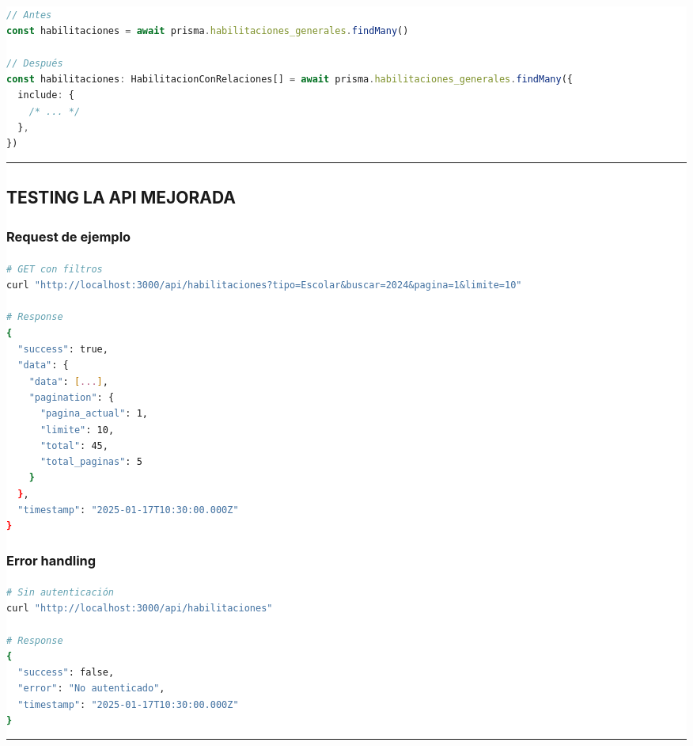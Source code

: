 ```typescript
// Antes
const habilitaciones = await prisma.habilitaciones_generales.findMany()

// Después
const habilitaciones: HabilitacionConRelaciones[] = await prisma.habilitaciones_generales.findMany({
  include: {
    /* ... */
  },
})
```

---

## TESTING LA API MEJORADA

### Request de ejemplo

```bash
# GET con filtros
curl "http://localhost:3000/api/habilitaciones?tipo=Escolar&buscar=2024&pagina=1&limite=10"

# Response
{
  "success": true,
  "data": {
    "data": [...],
    "pagination": {
      "pagina_actual": 1,
      "limite": 10,
      "total": 45,
      "total_paginas": 5
    }
  },
  "timestamp": "2025-01-17T10:30:00.000Z"
}
```

### Error handling

```bash
# Sin autenticación
curl "http://localhost:3000/api/habilitaciones"

# Response
{
  "success": false,
  "error": "No autenticado",
  "timestamp": "2025-01-17T10:30:00.000Z"
}
```

---